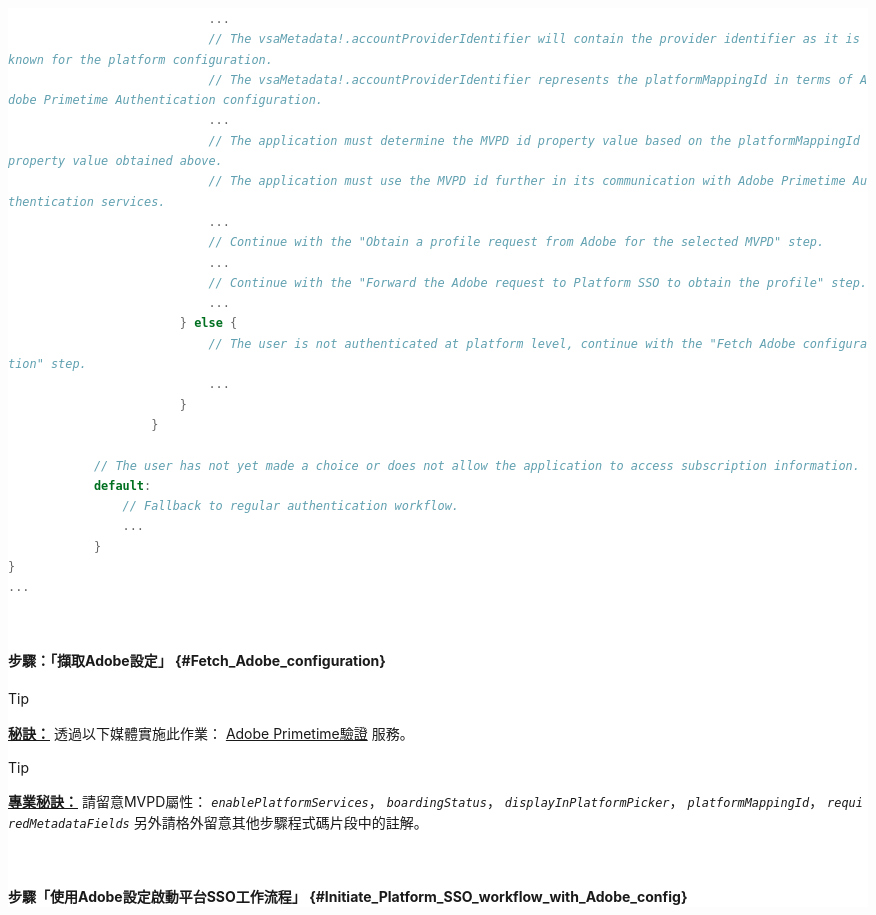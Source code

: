 ```swift
                            ...
                            // The vsaMetadata!.accountProviderIdentifier will contain the provider identifier as it is known for the platform configuration.
                            // The vsaMetadata!.accountProviderIdentifier represents the platformMappingId in terms of Adobe Primetime Authentication configuration.
                            ...
                            // The application must determine the MVPD id property value based on the platformMappingId property value obtained above.
                            // The application must use the MVPD id further in its communication with Adobe Primetime Authentication services.
                            ...
                            // Continue with the "Obtain a profile request from Adobe for the selected MVPD" step.
                            ...
                            // Continue with the "Forward the Adobe request to Platform SSO to obtain the profile" step.
                            ...
                        } else {
                            // The user is not authenticated at platform level, continue with the "Fetch Adobe configuration" step.
                            ...
                        }
                    }
        
            // The user has not yet made a choice or does not allow the application to access subscription information.
            default:
                // Fallback to regular authentication workflow.
                ...
            }
}
...  
```

</br>

#### 步驟：「擷取Adobe設定」 {#Fetch_Adobe_configuration}

>[!TIP]
>
> **<u>秘訣：</u>** 透過以下媒體實施此作業： [Adobe Primetime驗證](/help/authentication/provide-mvpd-list.md) 服務。


>[!TIP]
>
> **<u>專業秘訣：</u>** 請留意MVPD屬性： *`enablePlatformServices`*， *`boardingStatus`*， *`displayInPlatformPicker`*， *`platformMappingId`*， *`requiredMetadataFields`* 另外請格外留意其他步驟程式碼片段中的註解。

</br>

#### 步驟「使用Adobe設定啟動平台SSO工作流程」 {#Initiate_Platform_SSO_workflow_with_Adobe_config}
